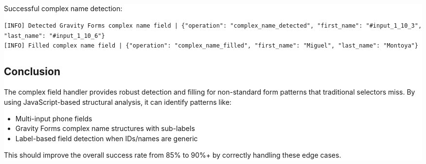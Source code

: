 Successful complex name detection:
```
[INFO] Detected Gravity Forms complex name field | {"operation": "complex_name_detected", "first_name": "#input_1_10_3", "last_name": "#input_1_10_6"}
[INFO] Filled complex name field | {"operation": "complex_name_filled", "first_name": "Miguel", "last_name": "Montoya"}
```

## Conclusion

The complex field handler provides robust detection and filling for non-standard form patterns that traditional selectors miss. By using JavaScript-based structural analysis, it can identify patterns like:

- Multi-input phone fields
- Gravity Forms complex name structures with sub-labels
- Label-based field detection when IDs/names are generic

This should improve the overall success rate from 85% to 90%+ by correctly handling these edge cases.
